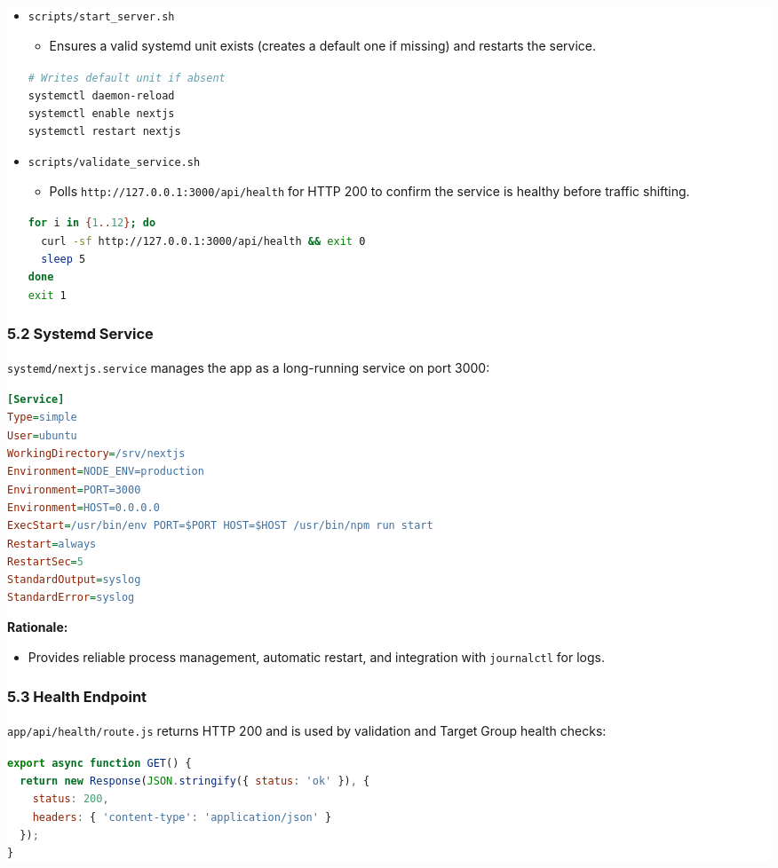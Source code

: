 - `scripts/start_server.sh`
  - Ensures a valid systemd unit exists (creates a default one if missing) and restarts the service.
  ```bash
  # Writes default unit if absent
  systemctl daemon-reload
  systemctl enable nextjs
  systemctl restart nextjs
  ```

- `scripts/validate_service.sh`
  - Polls `http://127.0.0.1:3000/api/health` for HTTP 200 to confirm the service is healthy before traffic shifting.
  ```bash
  for i in {1..12}; do
    curl -sf http://127.0.0.1:3000/api/health && exit 0
    sleep 5
  done
  exit 1
  ```

### 5.2 Systemd Service

`systemd/nextjs.service` manages the app as a long-running service on port 3000:

```ini
[Service]
Type=simple
User=ubuntu
WorkingDirectory=/srv/nextjs
Environment=NODE_ENV=production
Environment=PORT=3000
Environment=HOST=0.0.0.0
ExecStart=/usr/bin/env PORT=$PORT HOST=$HOST /usr/bin/npm run start
Restart=always
RestartSec=5
StandardOutput=syslog
StandardError=syslog
```

**Rationale:**
- Provides reliable process management, automatic restart, and integration with `journalctl` for logs.

### 5.3 Health Endpoint

`app/api/health/route.js` returns HTTP 200 and is used by validation and Target Group health checks:

```javascript
export async function GET() {
  return new Response(JSON.stringify({ status: 'ok' }), {
    status: 200,
    headers: { 'content-type': 'application/json' }
  });
}
```
